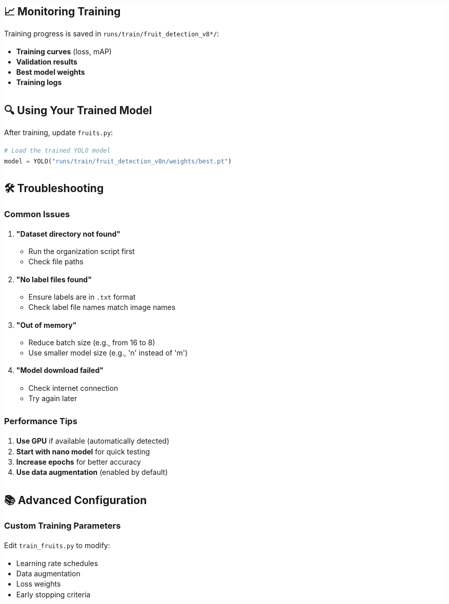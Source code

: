 ## 📈 Monitoring Training

Training progress is saved in `runs/train/fruit_detection_v8*/`:
- **Training curves** (loss, mAP)
- **Validation results**
- **Best model weights**
- **Training logs**

## 🔍 Using Your Trained Model

After training, update `fruits.py`:

```python
# Load the trained YOLO model
model = YOLO("runs/train/fruit_detection_v8n/weights/best.pt")
```

## 🛠️ Troubleshooting

### Common Issues

1. **"Dataset directory not found"**
   - Run the organization script first
   - Check file paths

2. **"No label files found"**
   - Ensure labels are in `.txt` format
   - Check label file names match image names

3. **"Out of memory"**
   - Reduce batch size (e.g., from 16 to 8)
   - Use smaller model size (e.g., 'n' instead of 'm')

4. **"Model download failed"**
   - Check internet connection
   - Try again later

### Performance Tips

1. **Use GPU** if available (automatically detected)
2. **Start with nano model** for quick testing
3. **Increase epochs** for better accuracy
4. **Use data augmentation** (enabled by default)

## 📚 Advanced Configuration

### Custom Training Parameters

Edit `train_fruits.py` to modify:
- Learning rate schedules
- Data augmentation
- Loss weights
- Early stopping criteria
